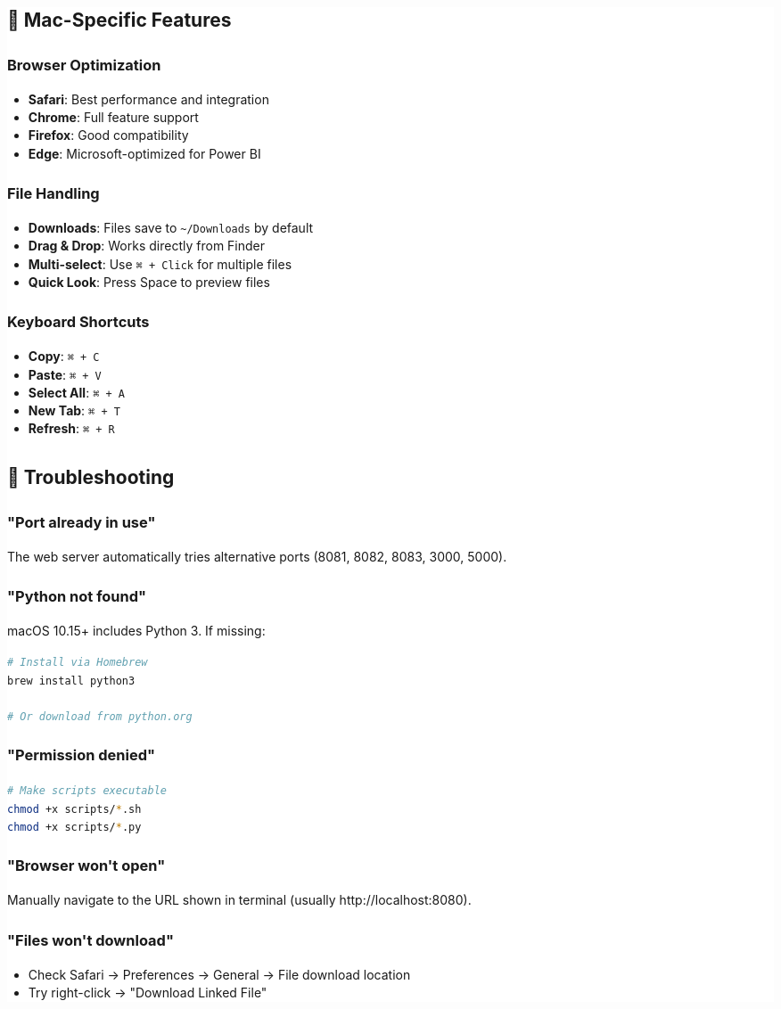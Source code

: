## 🍎 Mac-Specific Features

### Browser Optimization
- **Safari**: Best performance and integration
- **Chrome**: Full feature support
- **Firefox**: Good compatibility
- **Edge**: Microsoft-optimized for Power BI

### File Handling
- **Downloads**: Files save to `~/Downloads` by default
- **Drag & Drop**: Works directly from Finder
- **Multi-select**: Use `⌘ + Click` for multiple files
- **Quick Look**: Press Space to preview files

### Keyboard Shortcuts
- **Copy**: `⌘ + C`
- **Paste**: `⌘ + V`
- **Select All**: `⌘ + A`
- **New Tab**: `⌘ + T`
- **Refresh**: `⌘ + R`

## 🔧 Troubleshooting

### "Port already in use"
The web server automatically tries alternative ports (8081, 8082, 8083, 3000, 5000).

### "Python not found"
macOS 10.15+ includes Python 3. If missing:
```bash
# Install via Homebrew
brew install python3

# Or download from python.org
```

### "Permission denied"
```bash
# Make scripts executable
chmod +x scripts/*.sh
chmod +x scripts/*.py
```

### "Browser won't open"
Manually navigate to the URL shown in terminal (usually http://localhost:8080).

### "Files won't download"
- Check Safari → Preferences → General → File download location
- Try right-click → "Download Linked File"
